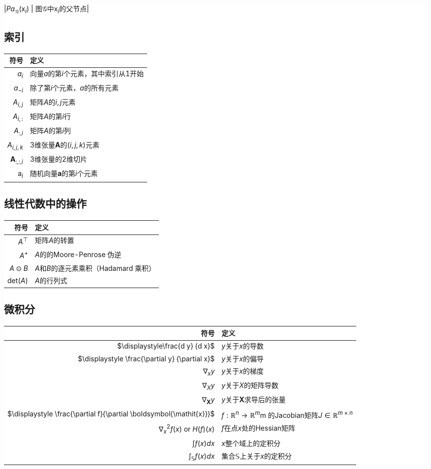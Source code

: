 |$\displaystyle Pa_\mathcal{G}(\mathrm{x}_i)$  |   图$\mathcal{G}$中$\mathrm{x}_i$的父节点|


##  索引



|   符号   |   定义   |
| ---: | :--- |
|$\displaystyle a_i$  |      向量$\boldsymbol{\mathit{a}}$的第$i$个元素，其中索引从1开始|
|$\displaystyle a_{-i}$  |    除了第$i$个元素，$\boldsymbol{\mathit{a}}$的所有元素|
|$\displaystyle A_{i,j}$  |    矩阵$\boldsymbol{\mathit{A}}$的$i,j$元素|
|$\displaystyle \boldsymbol{\mathit{A}}_{i, :}$  |  矩阵$\boldsymbol{\mathit{A}}$的第$i$行|
|$\displaystyle \boldsymbol{\mathit{A}}_{:, i}$  |  矩阵$\boldsymbol{\mathit{A}}$的第$i$列|
|$\displaystyle \textit{A}_{i, j, k}$  |3维张量${\textbf{A}}$的$(i, j, k)$元素|
|$\displaystyle {\textbf{A}}_{:, :, i}$  |3维张量的2维切片|
|$\displaystyle \mathrm{a}_i$  |    随机向量$\mathbf{a}$的第$i$个元素|



##  线性代数中的操作


|   符号   |   定义   |
| ---: | :--- |
|$\displaystyle \boldsymbol{\mathit{A}}^\top$  |     矩阵$\boldsymbol{\mathit{A}}$的转置|
|$\displaystyle \boldsymbol{\mathit{A}}^+$  |      $\boldsymbol{\mathit{A}}$的的Moore-Penrose 伪逆|
|$\displaystyle \boldsymbol{\mathit{A}} \odot \boldsymbol{\mathit{B}}$  |  $\boldsymbol{\mathit{A}}$和$\boldsymbol{\mathit{B}}$的逐元素乘积（Hadamard 乘积）|
|$\displaystyle \mathrm{det}(\boldsymbol{\mathit{A}})$  |$\boldsymbol{\mathit{A}}$的行列式|


##  微积分


|   符号   |   定义   |
| ---: | :--- |
|$\displaystyle\frac{d y} {d x}$  |               $y$关于$x$的导数|
|$\displaystyle \frac{\partial y} {\partial x}$  |       $y$关于$x$的偏导|
|$\displaystyle \nabla_{\boldsymbol{\mathit{x}}} y$  |               $y$关于$\boldsymbol{\mathit{x}}$的梯度|
|$\displaystyle \nabla_{\boldsymbol{\mathit{X}}} y$  |               $y$关于$\boldsymbol{\mathit{X}}$的矩阵导数|
|$\displaystyle \nabla_{\textbf{X}} y$  |               $y$关于${\textbf{X}}$求导后的张量|
|$\displaystyle \frac{\partial f}{\partial \boldsymbol{\mathit{x}}}$  |       $f: \mathbb{R}^n \rightarrow \mathbb{R}^m$m 的Jacobian矩阵$\boldsymbol{\mathit{J}} \in \mathbb{R}^{m\times n}$|
|$\displaystyle \nabla_{\boldsymbol{\mathit{x}}}^2 f(\boldsymbol{\mathit{x}})\text{ or }\boldsymbol{\mathit{H}}( f)(\boldsymbol{\mathit{x}})$  |$f$在点$\boldsymbol{\mathit{x}}$处的Hessian矩阵|
|$\displaystyle \int f(\boldsymbol{\mathit{x}}) d\boldsymbol{\mathit{x}}$  |              $\boldsymbol{\mathit{x}}$整个域上的定积分|
|$\displaystyle \int_\mathbb{S} f(\boldsymbol{\mathit{x}}) d\boldsymbol{\mathit{x}}$  |           集合$\mathbb{S}$上关于$\boldsymbol{\mathit{x}}$的定积分|
